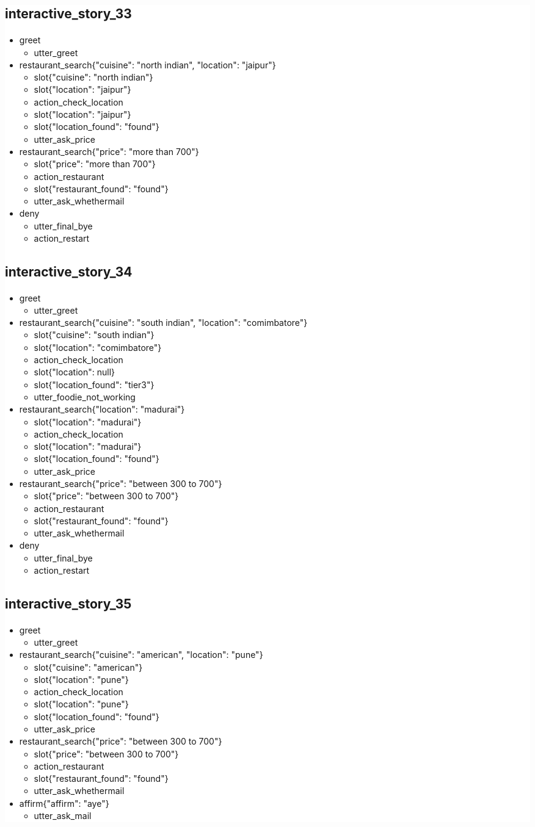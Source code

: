 ## interactive_story_33
* greet
    - utter_greet
* restaurant_search{"cuisine": "north indian", "location": "jaipur"}
    - slot{"cuisine": "north indian"}
    - slot{"location": "jaipur"}
    - action_check_location
    - slot{"location": "jaipur"}
    - slot{"location_found": "found"}
    - utter_ask_price
* restaurant_search{"price": "more than 700"}
    - slot{"price": "more than 700"}
    - action_restaurant
    - slot{"restaurant_found": "found"}
    - utter_ask_whethermail
* deny
    - utter_final_bye 
    - action_restart

## interactive_story_34
* greet
    - utter_greet
* restaurant_search{"cuisine": "south indian", "location": "comimbatore"}
    - slot{"cuisine": "south indian"}
    - slot{"location": "comimbatore"}
    - action_check_location
    - slot{"location": null}
    - slot{"location_found": "tier3"}
    - utter_foodie_not_working
* restaurant_search{"location": "madurai"}
    - slot{"location": "madurai"}
    - action_check_location
    - slot{"location": "madurai"}
    - slot{"location_found": "found"}
    - utter_ask_price
* restaurant_search{"price": "between 300 to 700"}
    - slot{"price": "between 300 to 700"}
    - action_restaurant
    - slot{"restaurant_found": "found"}
    - utter_ask_whethermail
* deny
    - utter_final_bye 
    - action_restart

## interactive_story_35
* greet
    - utter_greet
* restaurant_search{"cuisine": "american", "location": "pune"}
    - slot{"cuisine": "american"}
    - slot{"location": "pune"}
    - action_check_location
    - slot{"location": "pune"}
    - slot{"location_found": "found"}
    - utter_ask_price
* restaurant_search{"price": "between 300 to 700"}
    - slot{"price": "between 300 to 700"}
    - action_restaurant
    - slot{"restaurant_found": "found"}
    - utter_ask_whethermail
* affirm{"affirm": "aye"}
    - utter_ask_mail
